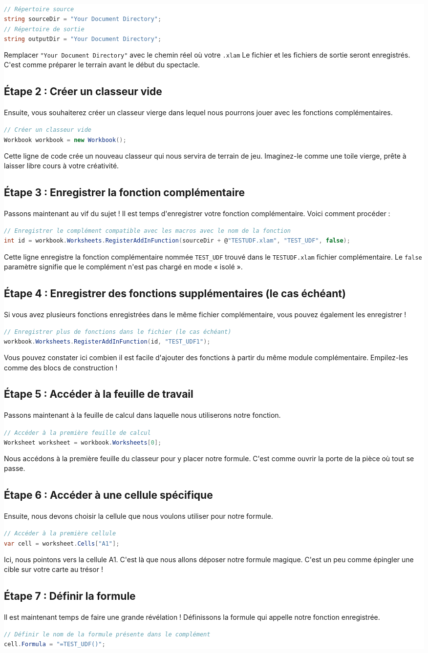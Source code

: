 ```csharp
// Répertoire source
string sourceDir = "Your Document Directory";
// Répertoire de sortie
string outputDir = "Your Document Directory";
```
Remplacer `"Your Document Directory"` avec le chemin réel où votre `.xlam` Le fichier et les fichiers de sortie seront enregistrés. C'est comme préparer le terrain avant le début du spectacle.
## Étape 2 : Créer un classeur vide
Ensuite, vous souhaiterez créer un classeur vierge dans lequel nous pourrons jouer avec les fonctions complémentaires.
```csharp
// Créer un classeur vide
Workbook workbook = new Workbook();
```
Cette ligne de code crée un nouveau classeur qui nous servira de terrain de jeu. Imaginez-le comme une toile vierge, prête à laisser libre cours à votre créativité.
## Étape 3 : Enregistrer la fonction complémentaire
Passons maintenant au vif du sujet ! Il est temps d'enregistrer votre fonction complémentaire. Voici comment procéder :
```csharp
// Enregistrer le complément compatible avec les macros avec le nom de la fonction
int id = workbook.Worksheets.RegisterAddInFunction(sourceDir + @"TESTUDF.xlam", "TEST_UDF", false);
```
Cette ligne enregistre la fonction complémentaire nommée `TEST_UDF` trouvé dans le `TESTUDF.xlam` fichier complémentaire. Le `false` paramètre signifie que le complément n'est pas chargé en mode « isolé ». 
## Étape 4 : Enregistrer des fonctions supplémentaires (le cas échéant)
Si vous avez plusieurs fonctions enregistrées dans le même fichier complémentaire, vous pouvez également les enregistrer !
```csharp
// Enregistrer plus de fonctions dans le fichier (le cas échéant)
workbook.Worksheets.RegisterAddInFunction(id, "TEST_UDF1");
```
Vous pouvez constater ici combien il est facile d'ajouter des fonctions à partir du même module complémentaire. Empilez-les comme des blocs de construction !
## Étape 5 : Accéder à la feuille de travail
Passons maintenant à la feuille de calcul dans laquelle nous utiliserons notre fonction. 
```csharp
// Accéder à la première feuille de calcul
Worksheet worksheet = workbook.Worksheets[0];
```
Nous accédons à la première feuille du classeur pour y placer notre formule. C'est comme ouvrir la porte de la pièce où tout se passe.
## Étape 6 : Accéder à une cellule spécifique
Ensuite, nous devons choisir la cellule que nous voulons utiliser pour notre formule. 
```csharp
// Accéder à la première cellule
var cell = worksheet.Cells["A1"];
```
Ici, nous pointons vers la cellule A1. C'est là que nous allons déposer notre formule magique. C'est un peu comme épingler une cible sur votre carte au trésor !
## Étape 7 : Définir la formule
Il est maintenant temps de faire une grande révélation ! Définissons la formule qui appelle notre fonction enregistrée.
```csharp
// Définir le nom de la formule présente dans le complément
cell.Formula = "=TEST_UDF()";
```